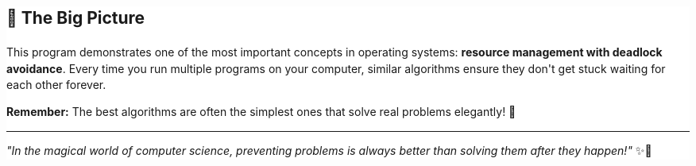 ## 🌟 The Big Picture

This program demonstrates one of the most important concepts in operating systems: **resource management with deadlock avoidance**. Every time you run multiple programs on your computer, similar algorithms ensure they don't get stuck waiting for each other forever.

**Remember:** The best algorithms are often the simplest ones that solve real problems elegantly! 🎯

---

*"In the magical world of computer science, preventing problems is always better than solving them after they happen!"* ✨🏦
